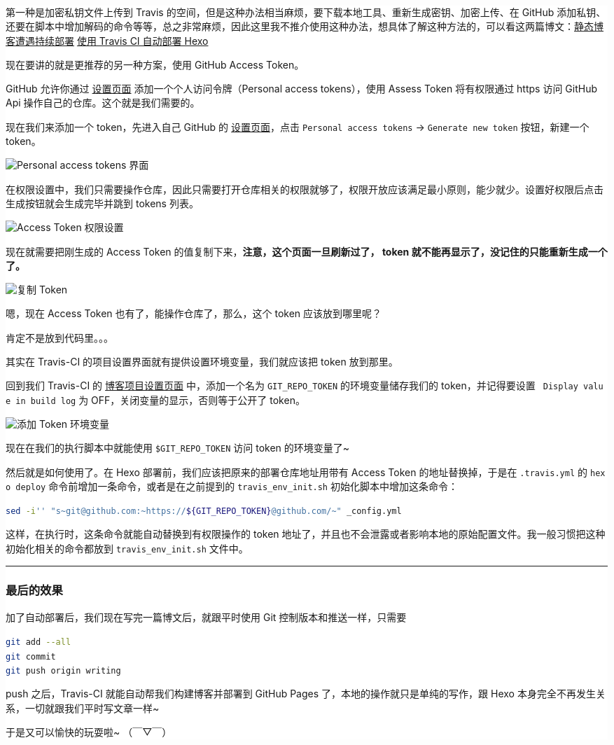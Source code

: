 第一种是加密私钥文件上传到 Travis 的空间，但是这种办法相当麻烦，要下载本地工具、重新生成密钥、加密上传、在 GitHub 添加私钥、还要在脚本中增加解码的命令等等，总之非常麻烦，因此这里我不推介使用这种办法，想具体了解这种方法的，可以看这两篇博文：[静态博客遭遇持续部署](https://blog.jamespan.me/2015/11/01/ci-your-hexo-blog)  [使用 Travis CI 自动部署 Hexo](https://www.v2ex.com/t/170462)

现在要讲的就是更推荐的另一种方案，使用 GitHub Access Token。

GitHub 允许你通过 [设置页面](https://github.com/settings/tokens) 添加一个个人访问令牌（Personal access tokens），使用 Assess Token 将有权限通过 https 访问 GitHub Api 操作自己的仓库。这个就是我们需要的。

现在我们来添加一个 token，先进入自己 GitHub 的 [设置页面](https://github.com/settings/tokens)，点击 `Personal access tokens` -> `Generate new token` 按钮，新建一个 token。

![Personal access tokens 界面](./PersonalAccessTokens界面.png)

在权限设置中，我们只需要操作仓库，因此只需要打开仓库相关的权限就够了，权限开放应该满足最小原则，能少就少。设置好权限后点击生成按钮就会生成完毕并跳到 tokens 列表。

![Access Token 权限设置](./AccessToken权限设置.png)

现在就需要把刚生成的 Access Token 的值复制下来，**注意，这个页面一旦刷新过了， token 就不能再显示了，没记住的只能重新生成一个了。**

![复制 Token](./复制Token.png)

嗯，现在 Access Token 也有了，能操作仓库了，那么，这个 token 应该放到哪里呢？

肯定不是放到代码里。。。

其实在 Travis-CI 的项目设置界面就有提供设置环境变量，我们就应该把 token 放到那里。

回到我们 Travis-CI 的 [博客项目设置页面](https://travis-ci.org/zthxxx/zthxxx.github.io/settings) 中，添加一个名为 `GIT_REPO_TOKEN` 的环境变量储存我们的 token，并记得要设置 ` Display value in build log` 为 OFF，关闭变量的显示，否则等于公开了 token。

![添加 Token 环境变量](./添加Token环境变量.png)

现在在我们的执行脚本中就能使用 `$GIT_REPO_TOKEN` 访问 token 的环境变量了~

然后就是如何使用了。在 Hexo 部署前，我们应该把原来的部署仓库地址用带有 Access Token 的地址替换掉，于是在 `.travis.yml` 的 `hexo deploy` 命令前增加一条命令，或者是在之前提到的 `travis_env_init.sh` 初始化脚本中增加这条命令：

```bash
sed -i'' "s~git@github.com:~https://${GIT_REPO_TOKEN}@github.com/~" _config.yml
```

这样，在执行时，这条命令就能自动替换到有权限操作的 token 地址了，并且也不会泄露或者影响本地的原始配置文件。我一般习惯把这种初始化相关的命令都放到 `travis_env_init.sh` 文件中。

---

### 最后的效果

加了自动部署后，我们现在写完一篇博文后，就跟平时使用 Git 控制版本和推送一样，只需要

```bash
git add --all
git commit
git push origin writing
```

push 之后，Travis-CI 就能自动帮我们构建博客并部署到 GitHub Pages 了，本地的操作就只是单纯的写作，跟 Hexo 本身完全不再发生关系，一切就跟我们平时写文章一样~

于是又可以愉快的玩耍啦~ （￣▽￣）




